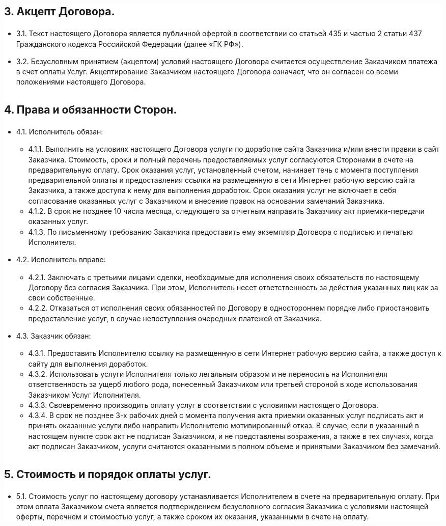 ## 3. Акцепт Договора. 

* 3.1. Текст настоящего Договора является публичной офертой в соответствии со статьей 435 
  и частью 2 статьи 437 Гражданского кодекса Российской Федерации (далее «ГК РФ»). 

* 3.2. Безусловным принятием (акцептом) условий настоящего Договора считается осуществление 
  Заказчиком платежа в счет оплаты Услуг. Акцептирование Заказчиком настоящего Договора 
  означает, что он согласен со всеми положениями настоящего Договора. 

## 4. Права и обязанности Сторон. 

* 4.1. Исполнитель обязан: 
  - 4.1.1. Выполнить на условиях настоящего Договора услуги по доработке сайта Заказчика 
    и/или внести правки в сайт Заказчика. Стоимость, сроки и полный перечень предоставляемых 
    услуг согласуются Сторонами в счете на предварительную оплату. 
    Срок оказания услуг, установленный счетом, начинает течь с момента поступления 
    предварительной оплаты и предоставления ссылки на размещенную в сети Интернет рабочую 
    версию сайта Заказчика, а также доступа к нему для выполнения доработок. 
    Срок оказания услуг не включает в себя согласование оказанных услуг с Заказчиком и 
    внесение правок на основании замечаний Заказчика. 
  - 4.1.2. В срок не позднее 10 числа месяца, следующего за отчетным направить Заказчику 
  акт приемки-передачи оказанных услуг. 
  - 4.1.3. По письменному требованию Заказчика предоставить ему экземпляр Договора с подписью 
  и печатью Исполнителя. 

* 4.2. Исполнитель вправе: 
  - 4.2.1. Заключать с третьими лицами сделки, необходимые для исполнения своих обязательств 
  по настоящему Договору без согласия Заказчика. При этом, Исполнитель несет ответственность 
  за действия указанных лиц как за свои собственные. 
  - 4.2.2. Отказаться от исполнения своих обязанностей по Договору в одностороннем порядке 
  либо приостановить предоставление услуг, в случае непоступления очередных платежей от 
  Заказчика. 

* 4.3. Заказчик обязан: 
  - 4.3.1. Предоставить Исполнителю ссылку на размещенную в сети Интернет рабочую версию сайта, 
  а также доступ к сайту для выполнения доработок.
  - 4.3.2. Использовать услуги Исполнителя только легальным образом и не переносить на 
  Исполнителя ответственность за ущерб любого рода, понесенный Заказчиком или третьей стороной 
  в ходе использования Заказчиком Услуг Исполнителя. 
  - 4.3.3. Своевременно производить оплату услуг в соответствии с условиями настоящего Договора. 
  - 4.3.4. В срок не позднее 3-х рабочих дней с момента получения акта приемки оказанных услуг 
  подписать акт и принять оказанные услуги либо направить Исполнителю мотивированный отказ. В 
  случае, если в указанный в настоящем пункте срок акт не подписан Заказчиком, и не представлены 
  возражения, а также в тех случаях, когда акт подписан Заказчиком, услуги считаются оказанными 
  в полном объеме и принятыми Заказчиком без замечаний. 

## 5. Стоимость и порядок оплаты услуг. 

* 5.1. Стоимость услуг по настоящему договору устанавливается Исполнителем в счете на 
  предварительную оплату. При этом оплата Заказчиком счета является подтверждением безусловного 
  согласия Заказчика с условиями настоящей оферты, перечнем и стоимостью услуг, а также сроком их 
  оказания, указанными в счете на оплату. 
